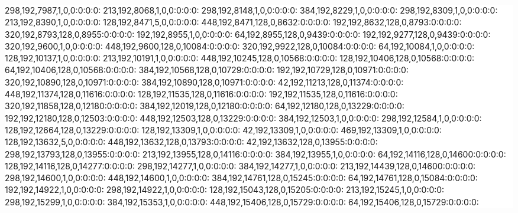 298,192,7987,1,0,0:0:0:0:
213,192,8068,1,0,0:0:0:0:
298,192,8148,1,0,0:0:0:0:
384,192,8229,1,0,0:0:0:0:
298,192,8309,1,0,0:0:0:0:
213,192,8390,1,0,0:0:0:0:
128,192,8471,5,0,0:0:0:0:
448,192,8471,128,0,8632:0:0:0:0:
192,192,8632,128,0,8793:0:0:0:0:
320,192,8793,128,0,8955:0:0:0:0:
192,192,8955,1,0,0:0:0:0:
64,192,8955,128,0,9439:0:0:0:0:
192,192,9277,128,0,9439:0:0:0:0:
320,192,9600,1,0,0:0:0:0:
448,192,9600,128,0,10084:0:0:0:0:
320,192,9922,128,0,10084:0:0:0:0:
64,192,10084,1,0,0:0:0:0:
128,192,10137,1,0,0:0:0:0:
213,192,10191,1,0,0:0:0:0:
448,192,10245,128,0,10568:0:0:0:0:
128,192,10406,128,0,10568:0:0:0:0:
64,192,10406,128,0,10568:0:0:0:0:
384,192,10568,128,0,10729:0:0:0:0:
192,192,10729,128,0,10971:0:0:0:0:
320,192,10890,128,0,10971:0:0:0:0:
384,192,10890,128,0,10971:0:0:0:0:
42,192,11213,128,0,11374:0:0:0:0:
448,192,11374,128,0,11616:0:0:0:0:
128,192,11535,128,0,11616:0:0:0:0:
192,192,11535,128,0,11616:0:0:0:0:
320,192,11858,128,0,12180:0:0:0:0:
384,192,12019,128,0,12180:0:0:0:0:
64,192,12180,128,0,13229:0:0:0:0:
192,192,12180,128,0,12503:0:0:0:0:
448,192,12503,128,0,13229:0:0:0:0:
384,192,12503,1,0,0:0:0:0:
298,192,12584,1,0,0:0:0:0:
128,192,12664,128,0,13229:0:0:0:0:
128,192,13309,1,0,0:0:0:0:
42,192,13309,1,0,0:0:0:0:
469,192,13309,1,0,0:0:0:0:
128,192,13632,5,0,0:0:0:0:
448,192,13632,128,0,13793:0:0:0:0:
42,192,13632,128,0,13955:0:0:0:0:
298,192,13793,128,0,13955:0:0:0:0:
213,192,13955,128,0,14116:0:0:0:0:
384,192,13955,1,0,0:0:0:0:
64,192,14116,128,0,14600:0:0:0:0:
128,192,14116,128,0,14277:0:0:0:0:
298,192,14277,1,0,0:0:0:0:
384,192,14277,1,0,0:0:0:0:
213,192,14439,128,0,14600:0:0:0:0:
298,192,14600,1,0,0:0:0:0:
448,192,14600,1,0,0:0:0:0:
384,192,14761,128,0,15245:0:0:0:0:
64,192,14761,128,0,15084:0:0:0:0:
192,192,14922,1,0,0:0:0:0:
298,192,14922,1,0,0:0:0:0:
128,192,15043,128,0,15205:0:0:0:0:
213,192,15245,1,0,0:0:0:0:
298,192,15299,1,0,0:0:0:0:
384,192,15353,1,0,0:0:0:0:
448,192,15406,128,0,15729:0:0:0:0:
64,192,15406,128,0,15729:0:0:0:0: